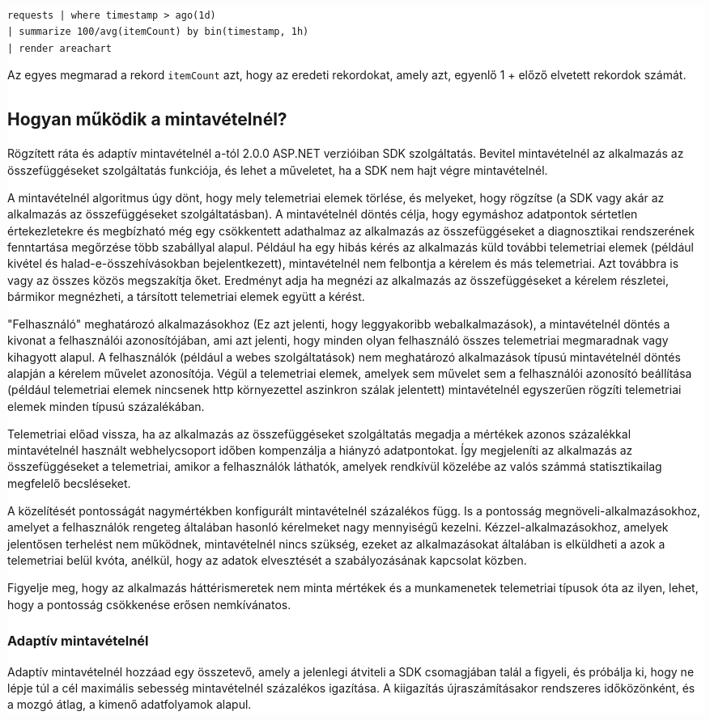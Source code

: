     requests | where timestamp > ago(1d)
  	| summarize 100/avg(itemCount) by bin(timestamp, 1h) 
  	| render areachart 

Az egyes megmarad a rekord `itemCount` azt, hogy az eredeti rekordokat, amely azt, egyenlő 1 + előző elvetett rekordok számát. 


## <a name="how-does-sampling-work"></a>Hogyan működik a mintavételnél?

Rögzített ráta és adaptív mintavételnél a-tól 2.0.0 ASP.NET verzióiban SDK szolgáltatás. Bevitel mintavételnél az alkalmazás az összefüggéseket szolgáltatás funkciója, és lehet a műveletet, ha a SDK nem hajt végre mintavételnél. 

A mintavételnél algoritmus úgy dönt, hogy mely telemetriai elemek törlése, és melyeket, hogy rögzítse (a SDK vagy akár az alkalmazás az összefüggéseket szolgáltatásban). A mintavételnél döntés célja, hogy egymáshoz adatpontok sértetlen értekezletekre és megbízható még egy csökkentett adathalmaz az alkalmazás az összefüggéseket a diagnosztikai rendszerének fenntartása megőrzése több szabállyal alapul. Például ha egy hibás kérés az alkalmazás küld további telemetriai elemek (például kivétel és halad-e-összehívásokban bejelentkezett), mintavételnél nem felbontja a kérelem és más telemetriai. Azt továbbra is vagy az összes közös megszakítja őket. Eredményt adja ha megnézi az alkalmazás az összefüggéseket a kérelem részletei, bármikor megnézheti, a társított telemetriai elemek együtt a kérést. 

"Felhasználó" meghatározó alkalmazásokhoz (Ez azt jelenti, hogy leggyakoribb webalkalmazások), a mintavételnél döntés a kivonat a felhasználói azonosítójában, ami azt jelenti, hogy minden olyan felhasználó összes telemetriai megmaradnak vagy kihagyott alapul. A felhasználók (például a webes szolgáltatások) nem meghatározó alkalmazások típusú mintavételnél döntés alapján a kérelem művelet azonosítója. Végül a telemetriai elemek, amelyek sem művelet sem a felhasználói azonosító beállítása (például telemetriai elemek nincsenek http környezettel aszinkron szálak jelentett) mintavételnél egyszerűen rögzíti telemetriai elemek minden típusú százalékában. 

Telemetriai előad vissza, ha az alkalmazás az összefüggéseket szolgáltatás megadja a mértékek azonos százalékkal mintavételnél használt webhelycsoport időben kompenzálja a hiányzó adatpontokat. Így megjeleníti az alkalmazás az összefüggéseket a telemetriai, amikor a felhasználók láthatók, amelyek rendkívül közelébe az valós számmá statisztikailag megfelelő becsléseket.

A közelítését pontosságát nagymértékben konfigurált mintavételnél százalékos függ. Is a pontosság megnöveli-alkalmazásokhoz, amelyet a felhasználók rengeteg általában hasonló kérelmeket nagy mennyiségű kezelni. Kézzel-alkalmazásokhoz, amelyek jelentősen terhelést nem működnek, mintavételnél nincs szükség, ezeket az alkalmazásokat általában is elküldheti a azok a telemetriai belül kvóta, anélkül, hogy az adatok elvesztését a szabályozásának kapcsolat közben. 

Figyelje meg, hogy az alkalmazás háttérismeretek nem minta mértékek és a munkamenetek telemetriai típusok óta az ilyen, lehet, hogy a pontosság csökkenése erősen nemkívánatos. 

### <a name="adaptive-sampling"></a>Adaptív mintavételnél

Adaptív mintavételnél hozzáad egy összetevő, amely a jelenlegi átviteli a SDK csomagjában talál a figyeli, és próbálja ki, hogy ne lépje túl a cél maximális sebesség mintavételnél százalékos igazítása. A kiigazítás újraszámításakor rendszeres időközönként, és a mozgó átlag, a kimenő adatfolyamok alapul.
